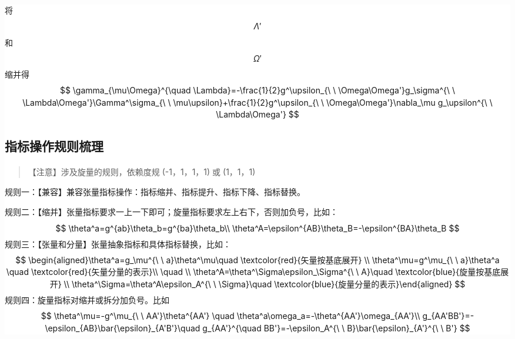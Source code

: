 将$$\Lambda'$$和$$\Omega'$$缩并得
$$
\gamma_{\mu\Omega}^{\quad \Lambda}=-\frac{1}{2}g^\upsilon_{\ \ \Omega\Omega'}g_\sigma^{\ \ \Lambda\Omega'}\Gamma^\sigma_{\ \ \mu\upsilon}+\frac{1}{2}g^\upsilon_{\ \ \Omega\Omega'}\nabla_\mu g_\upsilon^{\ \ \Lambda\Omega'}
$$

## 指标操作规则梳理

> 【注意】涉及旋量的规则，依赖度规 (-1，1，1，1)  或  (1，1，1)

规则一：【兼容】兼容张量指标操作：指标缩并、指标提升、指标下降、指标替换。

规则二：【缩并】张量指标要求一上一下即可；旋量指标要求左上右下，否则加负号，比如：
$$
\theta^a=g^{ab}\theta_b=g^{ba}\theta_b\\ \theta^A=\epsilon^{AB}\theta_B=-\epsilon^{BA}\theta_B
$$
规则三：【张量和分量】张量抽象指标和具体指标替换，比如：
$$
\begin{aligned}\theta^a=g_\mu^{\ \ a}\theta^\mu\quad \textcolor{red}{矢量按基底展开} \\ \theta^\mu=g^\mu_{\ \ a}\theta^a \quad \textcolor{red}{矢量分量的表示}\\ \quad \\ \theta^A=\theta^\Sigma\epsilon_\Sigma^{\ \ A}\quad \textcolor{blue}{旋量按基底展开} \\ \theta^\Sigma=\theta^A\epsilon_A^{\ \ \Sigma}\quad \textcolor{blue}{旋量分量的表示}\end{aligned}
$$
规则四：旋量指标对缩并或拆分加负号。比如
$$
\theta^\mu=-g^\mu_{\ \ AA'}\theta^{AA'} \quad \theta^a\omega_a=-\theta^{AA'}\omega_{AA'}\\ g_{AA'BB'}=-\epsilon_{AB}\bar{\epsilon}_{A'B'}\quad  g_{AA'}^{\quad BB'}=-\epsilon_A^{\ \ B}\bar{\epsilon}_{A'}^{\ \ B'}
$$
